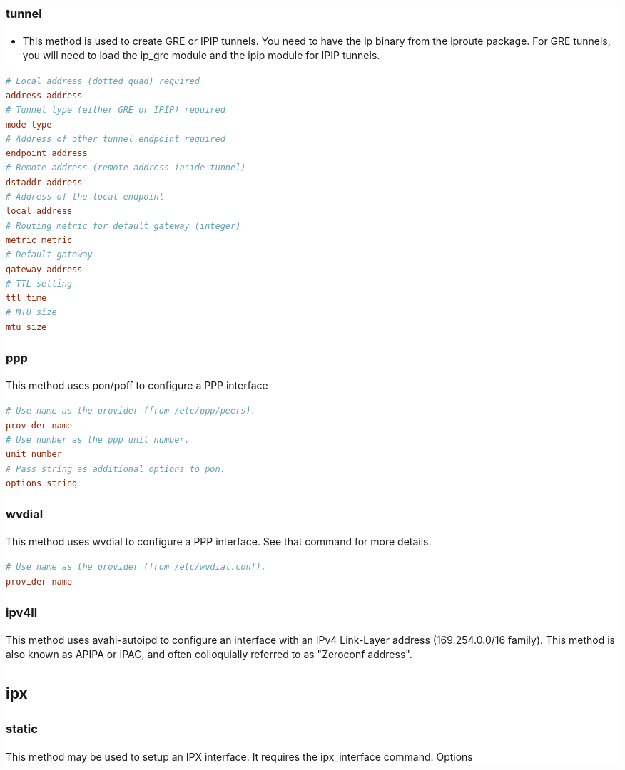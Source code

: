 ### tunnel
* This method is used to create GRE or IPIP tunnels. You need to have the ip binary from the iproute package. For GRE tunnels, you will need to load the ip_gre module and the ipip module for IPIP tunnels.

```ini
# Local address (dotted quad) required
address address
# Tunnel type (either GRE or IPIP) required
mode type
# Address of other tunnel endpoint required
endpoint address
# Remote address (remote address inside tunnel)
dstaddr address
# Address of the local endpoint
local address
# Routing metric for default gateway (integer)
metric metric
# Default gateway
gateway address
# TTL setting
ttl time
# MTU size
mtu size
```

### ppp
This method uses pon/poff to configure a PPP interface

```ini
# Use name as the provider (from /etc/ppp/peers).
provider name
# Use number as the ppp unit number.
unit number
# Pass string as additional options to pon.
options string
```

### wvdial
This method uses wvdial to configure a PPP interface. See that command for more details.

```ini
# Use name as the provider (from /etc/wvdial.conf).
provider name
```


### ipv4ll

This method uses avahi-autoipd to configure an interface with an IPv4 Link-Layer address (169.254.0.0/16 family). This method is also known as APIPA or IPAC, and often colloquially referred to as "Zeroconf address".

## ipx
### static
This method may be used to setup an IPX interface. It requires the ipx_interface command.
Options
